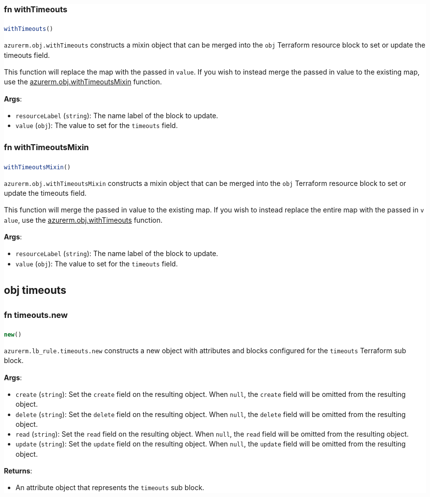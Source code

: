 
### fn withTimeouts

```ts
withTimeouts()
```

`azurerm.obj.withTimeouts` constructs a mixin object that can be merged into the `obj`
Terraform resource block to set or update the timeouts field.

This function will replace the map with the passed in `value`. If you wish to instead merge the
passed in value to the existing map, use the [azurerm.obj.withTimeoutsMixin](TODO) function.

**Args**:
  - `resourceLabel` (`string`): The name label of the block to update.
  - `value` (`obj`): The value to set for the `timeouts` field.


### fn withTimeoutsMixin

```ts
withTimeoutsMixin()
```

`azurerm.obj.withTimeoutsMixin` constructs a mixin object that can be merged into the `obj`
Terraform resource block to set or update the timeouts field.

This function will merge the passed in value to the existing map. If you wish
to instead replace the entire map with the passed in `value`, use the [azurerm.obj.withTimeouts](TODO)
function.


**Args**:
  - `resourceLabel` (`string`): The name label of the block to update.
  - `value` (`obj`): The value to set for the `timeouts` field.


## obj timeouts



### fn timeouts.new

```ts
new()
```


`azurerm.lb_rule.timeouts.new` constructs a new object with attributes and blocks configured for the `timeouts`
Terraform sub block.



**Args**:
  - `create` (`string`): Set the `create` field on the resulting object. When `null`, the `create` field will be omitted from the resulting object.
  - `delete` (`string`): Set the `delete` field on the resulting object. When `null`, the `delete` field will be omitted from the resulting object.
  - `read` (`string`): Set the `read` field on the resulting object. When `null`, the `read` field will be omitted from the resulting object.
  - `update` (`string`): Set the `update` field on the resulting object. When `null`, the `update` field will be omitted from the resulting object.

**Returns**:
  - An attribute object that represents the `timeouts` sub block.
